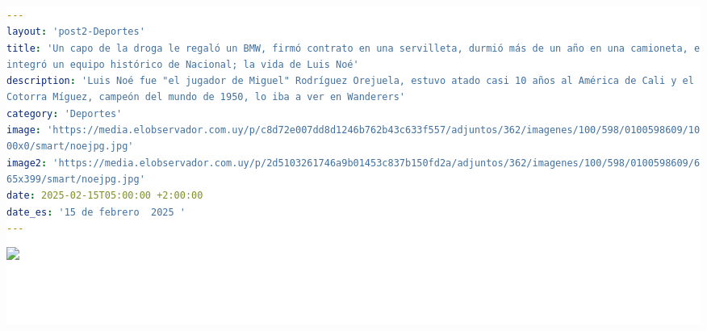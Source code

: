 ```yaml
---
layout: 'post2-Deportes'
title: 'Un capo de la droga le regaló un BMW, firmó contrato en una servilleta, durmió más de un año en una camioneta, e integró un equipo histórico de Nacional; la vida de Luis Noé'
description: 'Luis Noé fue "el jugador de Miguel" Rodríguez Orejuela, estuvo atado casi 10 años al América de Cali y el Cotorra Míguez, campeón del mundo de 1950, lo iba a ver en Wanderers'
category: 'Deportes'
image: 'https://media.elobservador.com.uy/p/c8d72e007dd8d1246b762b43c633f557/adjuntos/362/imagenes/100/598/0100598609/1000x0/smart/noejpg.jpg'
image2: 'https://media.elobservador.com.uy/p/2d5103261746a9b01453c837b150fd2a/adjuntos/362/imagenes/100/598/0100598609/665x399/smart/noejpg.jpg'
date: 2025-02-15T05:00:00 +2:00:00
date_es: '15 de febrero  2025 '
---
```


<html>
<img style='width: 100%' src='{{ page.image | prepend: base.url }}'><div style='height: 75px'></div>